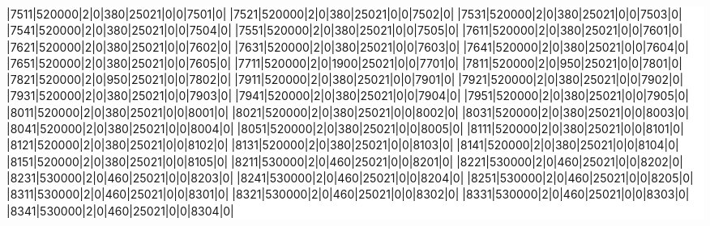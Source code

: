 |7511|520000|2|0|380|25021|0|0|7501|0|
|7521|520000|2|0|380|25021|0|0|7502|0|
|7531|520000|2|0|380|25021|0|0|7503|0|
|7541|520000|2|0|380|25021|0|0|7504|0|
|7551|520000|2|0|380|25021|0|0|7505|0|
|7611|520000|2|0|380|25021|0|0|7601|0|
|7621|520000|2|0|380|25021|0|0|7602|0|
|7631|520000|2|0|380|25021|0|0|7603|0|
|7641|520000|2|0|380|25021|0|0|7604|0|
|7651|520000|2|0|380|25021|0|0|7605|0|
|7711|520000|2|0|1900|25021|0|0|7701|0|
|7811|520000|2|0|950|25021|0|0|7801|0|
|7821|520000|2|0|950|25021|0|0|7802|0|
|7911|520000|2|0|380|25021|0|0|7901|0|
|7921|520000|2|0|380|25021|0|0|7902|0|
|7931|520000|2|0|380|25021|0|0|7903|0|
|7941|520000|2|0|380|25021|0|0|7904|0|
|7951|520000|2|0|380|25021|0|0|7905|0|
|8011|520000|2|0|380|25021|0|0|8001|0|
|8021|520000|2|0|380|25021|0|0|8002|0|
|8031|520000|2|0|380|25021|0|0|8003|0|
|8041|520000|2|0|380|25021|0|0|8004|0|
|8051|520000|2|0|380|25021|0|0|8005|0|
|8111|520000|2|0|380|25021|0|0|8101|0|
|8121|520000|2|0|380|25021|0|0|8102|0|
|8131|520000|2|0|380|25021|0|0|8103|0|
|8141|520000|2|0|380|25021|0|0|8104|0|
|8151|520000|2|0|380|25021|0|0|8105|0|
|8211|530000|2|0|460|25021|0|0|8201|0|
|8221|530000|2|0|460|25021|0|0|8202|0|
|8231|530000|2|0|460|25021|0|0|8203|0|
|8241|530000|2|0|460|25021|0|0|8204|0|
|8251|530000|2|0|460|25021|0|0|8205|0|
|8311|530000|2|0|460|25021|0|0|8301|0|
|8321|530000|2|0|460|25021|0|0|8302|0|
|8331|530000|2|0|460|25021|0|0|8303|0|
|8341|530000|2|0|460|25021|0|0|8304|0|